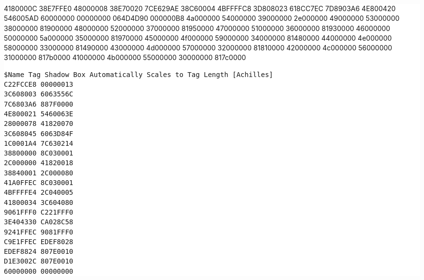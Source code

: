 4180000C 38E7FFE0
48000008 38E70020
7CE629AE 38C60004
4BFFFFC8 3D808023
618CC7EC 7D8903A6
4E800420 546005AD
60000000 00000000
064D4D90 000000B8
4a000000 54000000
39000000 2e000000
49000000 53000000
38000000 81900000
48000000 52000000
37000000 81950000
47000000 51000000
36000000 81930000
46000000 50000000
5a000000 35000000
81970000 45000000
4f000000 59000000
34000000 81480000
44000000 4e000000
58000000 33000000
81490000 43000000
4d000000 57000000
32000000 81810000
42000000 4c000000
56000000 31000000
817b0000 41000000
4b000000 55000000
30000000 817c0000
</pre>

</div>


<div class="mw-collapsible mw-collapsed" data-expandtext="Nametag Background Scales to Size" data-collapsetext="Click to collapse">
<pre>
$Name Tag Shadow Box Automatically Scales to Tag Length [Achilles]
C22FCCE8 00000013
3C608003 6063556C
7C6803A6 887F0000
4E800021 5460063E
28000078 41820070
3C608045 6063D84F
1C0001A4 7C630214
38800000 8C030001
2C000000 41820018
38840001 2C000080
41A0FFEC 8C030001
4BFFFFE4 2C040005
41800034 3C604080
9061FFF0 C221FFF0
3E404330 CA028C58
9241FFEC 9081FFF0
C9E1FFEC EDEF8028
EDEF8824 807E0010
D1E3002C 807E0010
60000000 00000000
</pre>
